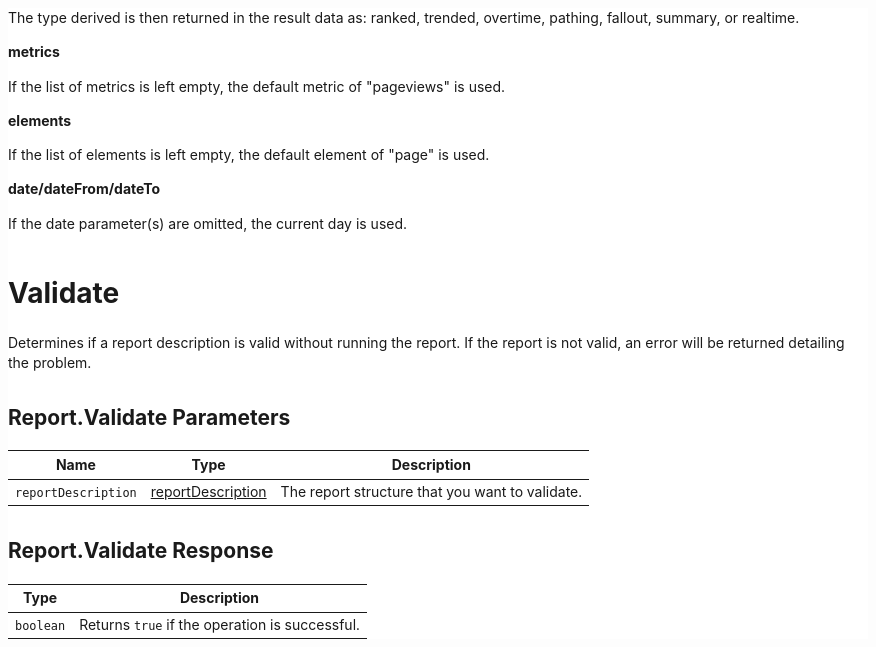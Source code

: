 The type derived is then returned in the result data as: ranked, trended, overtime, pathing, fallout, summary, or realtime.

**metrics** 

If the list of metrics is left empty, the default metric of "pageviews" is used.

**elements** 

If the list of elements is left empty, the default element of "page" is used.

**date/dateFrom/dateTo** 

If the date parameter(s) are omitted, the current day is used.

# Validate

Determines if a report description is valid without running the report. If the report is not valid, an error will be returned detailing the problem.

## Report.Validate Parameters

|Name|Type|Description|
|----|----|-----------|
| ` reportDescription ` | [reportDescription](../data_types/r_reportDescription.md#) | The report structure that you want to validate. |

## Report.Validate Response

|Type|Description|
|----|-----------|
| `boolean` |Returns `true` if the operation is successful.|